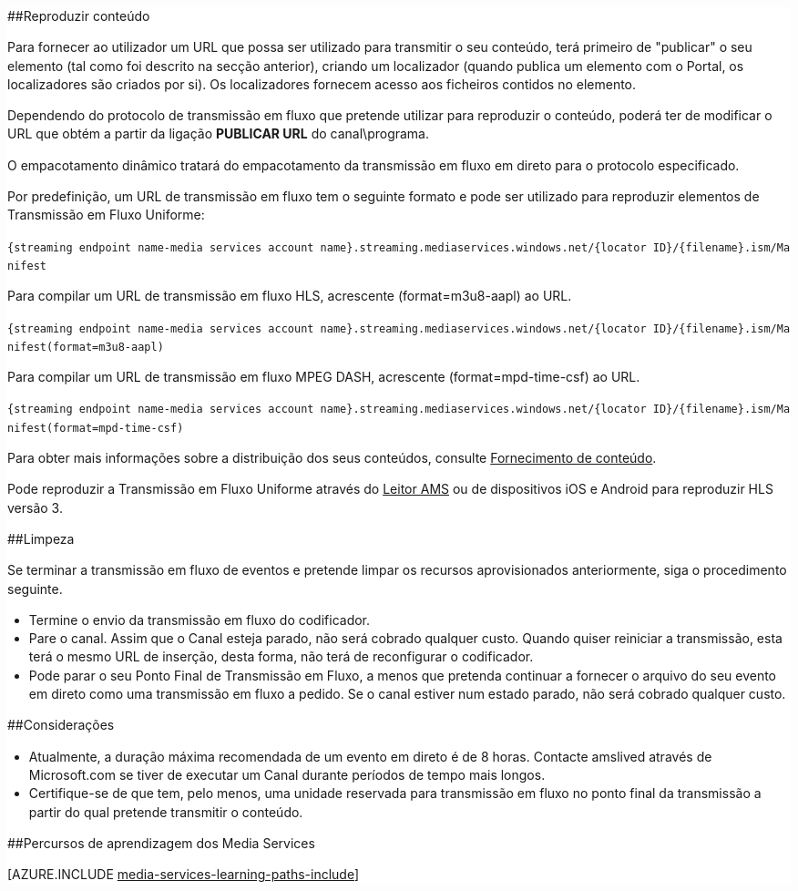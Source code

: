 
##Reproduzir conteúdo

Para fornecer ao utilizador um URL que possa ser utilizado para transmitir o seu conteúdo, terá primeiro de "publicar" o seu elemento (tal como foi descrito na secção anterior), criando um localizador (quando publica um elemento com o Portal, os localizadores são criados por si). Os localizadores fornecem acesso aos ficheiros contidos no elemento. 

Dependendo do protocolo de transmissão em fluxo que pretende utilizar para reproduzir o conteúdo, poderá ter de modificar o URL que obtém a partir da ligação **PUBLICAR URL** do canal\programa.

O empacotamento dinâmico tratará do empacotamento da transmissão em fluxo em direto para o protocolo especificado. 

Por predefinição, um URL de transmissão em fluxo tem o seguinte formato e pode ser utilizado para reproduzir elementos de Transmissão em Fluxo Uniforme:

    {streaming endpoint name-media services account name}.streaming.mediaservices.windows.net/{locator ID}/{filename}.ism/Manifest

Para compilar um URL de transmissão em fluxo HLS, acrescente (format=m3u8-aapl) ao URL.

    {streaming endpoint name-media services account name}.streaming.mediaservices.windows.net/{locator ID}/{filename}.ism/Manifest(format=m3u8-aapl)

Para compilar um URL de transmissão em fluxo MPEG DASH, acrescente (format=mpd-time-csf) ao URL.

    {streaming endpoint name-media services account name}.streaming.mediaservices.windows.net/{locator ID}/{filename}.ism/Manifest(format=mpd-time-csf)

Para obter mais informações sobre a distribuição dos seus conteúdos, consulte [Fornecimento de conteúdo](media-services-deliver-content-overview.md).

Pode reproduzir a Transmissão em Fluxo Uniforme através do [Leitor AMS](http://amsplayer.azurewebsites.net/azuremediaplayer.html) ou de dispositivos iOS e Android para reproduzir HLS versão 3.

##Limpeza

Se terminar a transmissão em fluxo de eventos e pretende limpar os recursos aprovisionados anteriormente, siga o procedimento seguinte.

- Termine o envio da transmissão em fluxo do codificador.
- Pare o canal. Assim que o Canal esteja parado, não será cobrado qualquer custo. Quando quiser reiniciar a transmissão, esta terá o mesmo URL de inserção, desta forma, não terá de reconfigurar o codificador.
- Pode parar o seu Ponto Final de Transmissão em Fluxo, a menos que pretenda continuar a fornecer o arquivo do seu evento em direto como uma transmissão em fluxo a pedido. Se o canal estiver num estado parado, não será cobrado qualquer custo.
  

##Considerações

- Atualmente, a duração máxima recomendada de um evento em direto é de 8 horas. Contacte amslived através de Microsoft.com se tiver de executar um Canal durante períodos de tempo mais longos.
- Certifique-se de que tem, pelo menos, uma unidade reservada para transmissão em fluxo no ponto final da transmissão a partir do qual pretende transmitir o conteúdo.


##Percursos de aprendizagem dos Media Services

[AZURE.INCLUDE [media-services-learning-paths-include](../../includes/media-services-learning-paths-include.md)]
